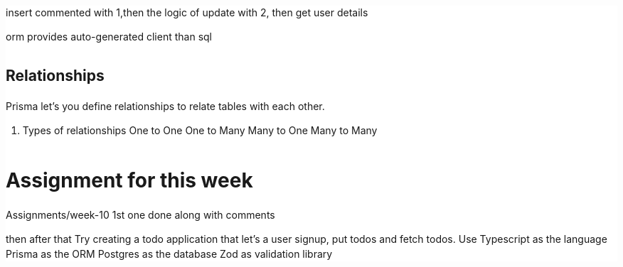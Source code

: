 insert commented with 1,then the logic of update with 2, then get user details

orm provides auto-generated client than sql

## Relationships
Prisma let’s you define relationships  to relate tables with each other.
1. Types of relationships
One to One
One to Many
Many to One
Many to Many


# Assignment for this week
Assignments/week-10
1st one done along with comments


then after that
Try creating a todo application that let’s a user signup, put todos and fetch todos. 
Use 
Typescript as the language
Prisma as the ORM
Postgres as the database
Zod as validation library
